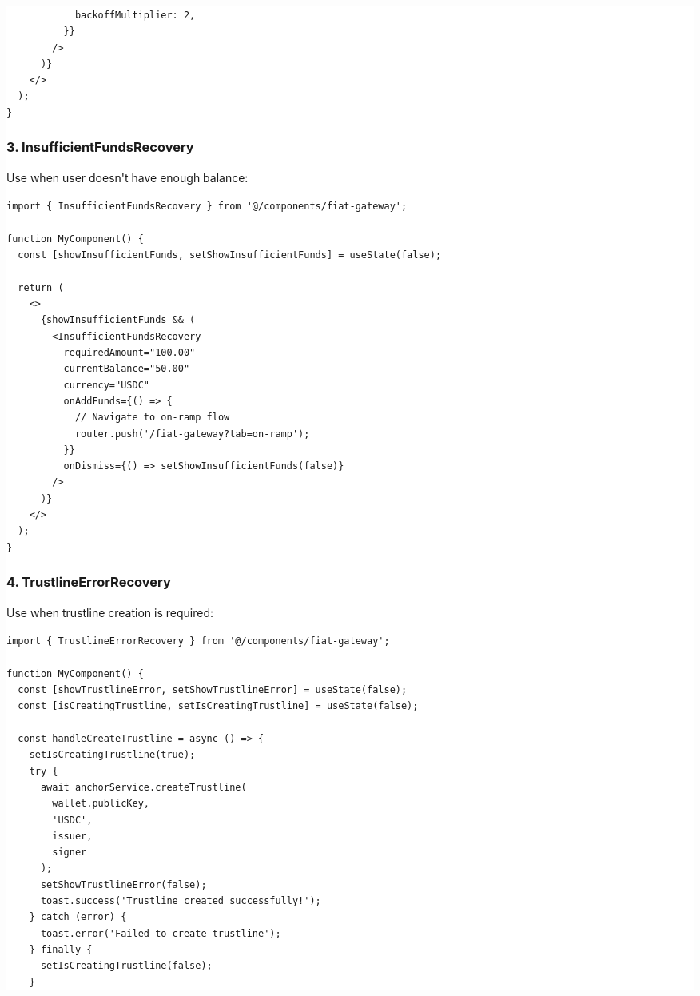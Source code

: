 ```tsx
            backoffMultiplier: 2,
          }}
        />
      )}
    </>
  );
}
```

### 3. InsufficientFundsRecovery

Use when user doesn't have enough balance:

```tsx
import { InsufficientFundsRecovery } from '@/components/fiat-gateway';

function MyComponent() {
  const [showInsufficientFunds, setShowInsufficientFunds] = useState(false);

  return (
    <>
      {showInsufficientFunds && (
        <InsufficientFundsRecovery
          requiredAmount="100.00"
          currentBalance="50.00"
          currency="USDC"
          onAddFunds={() => {
            // Navigate to on-ramp flow
            router.push('/fiat-gateway?tab=on-ramp');
          }}
          onDismiss={() => setShowInsufficientFunds(false)}
        />
      )}
    </>
  );
}
```

### 4. TrustlineErrorRecovery

Use when trustline creation is required:

```tsx
import { TrustlineErrorRecovery } from '@/components/fiat-gateway';

function MyComponent() {
  const [showTrustlineError, setShowTrustlineError] = useState(false);
  const [isCreatingTrustline, setIsCreatingTrustline] = useState(false);

  const handleCreateTrustline = async () => {
    setIsCreatingTrustline(true);
    try {
      await anchorService.createTrustline(
        wallet.publicKey,
        'USDC',
        issuer,
        signer
      );
      setShowTrustlineError(false);
      toast.success('Trustline created successfully!');
    } catch (error) {
      toast.error('Failed to create trustline');
    } finally {
      setIsCreatingTrustline(false);
    }
```